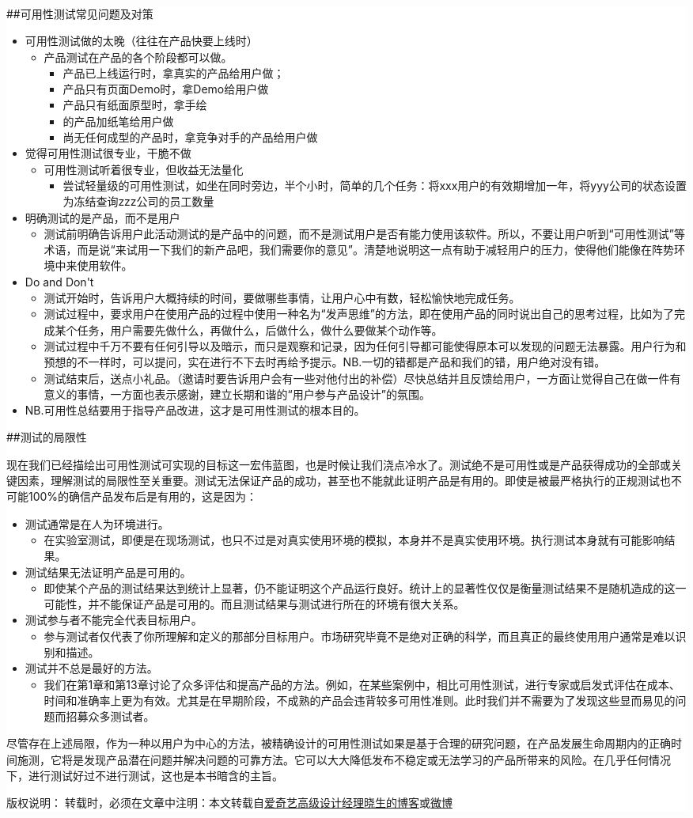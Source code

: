 ##可用性测试常见问题及对策

- 可用性测试做的太晚（往往在产品快要上线时）
	- 	产品测试在产品的各个阶段都可以做。
		- 产品已上线运行时，拿真实的产品给用户做；
		- 产品只有页面Demo时，拿Demo给用户做
		-  产品只有纸面原型时，拿手绘
		- 的产品加纸笔给用户做
		- 尚无任何成型的产品时，拿竞争对手的产品给用户做
- 觉得可用性测试很专业，干脆不做
	- 可用性测试听着很专业，但收益无法量化
		- 尝试轻量级的可用性测试，如坐在同时旁边，半个小时，简单的几个任务：将xxx用户的有效期增加一年，将yyy公司的状态设置为冻结查询zzz公司的员工数量
- 明确测试的是产品，而不是用户
	- 	测试前明确告诉用户此活动测试的是产品中的问题，而不是测试用户是否有能力使用该软件。所以，不要让用户听到“可用性测试”等术语，而是说“来试用一下我们的新产品吧，我们需要你的意见”。清楚地说明这一点有助于减轻用户的压力，使得他们能像在阵势环境中来使用软件。
- Do and Don't
	- 测试开始时，告诉用户大概持续的时间，要做哪些事情，让用户心中有数，轻松愉快地完成任务。
	- 测试过程中，要求用户在使用产品的过程中使用一种名为“发声思维”的方法，即在使用产品的同时说出自己的思考过程，比如为了完成某个任务，用户需要先做什么，再做什么，后做什么，做什么要做某个动作等。
	- 	测试过程中千万不要有任何引导以及暗示，而只是观察和记录，因为任何引导都可能使得原本可以发现的问题无法暴露。用户行为和预想的不一样时，可以提问，实在进行不下去时再给予提示。NB.一切的错都是产品和我们的错，用户绝对没有错。
	- 	测试结束后，送点小礼品。（邀请时要告诉用户会有一些对他付出的补偿）尽快总结并且反馈给用户，一方面让觉得自己在做一件有意义的事情，一方面也表示感谢，建立长期和谐的“用户参与产品设计”的氛围。
- 	NB.可用性总结要用于指导产品改进，这才是可用性测试的根本目的。
			

##测试的局限性

现在我们已经描绘出可用性测试可实现的目标这一宏伟蓝图，也是时候让我们浇点冷水了。测试绝不是可用性或是产品获得成功的全部或关键因素，理解测试的局限性至关重要。测试无法保证产品的成功，甚至也不能就此证明产品是有用的。即使是被最严格执行的正规测试也不可能100%的确信产品发布后是有用的，这是因为：

- 测试通常是在人为环境进行。
	- 在实验室测试，即便是在现场测试，也只不过是对真实使用环境的模拟，本身并不是真实使用环境。执行测试本身就有可能影响结果。
- 测试结果无法证明产品是可用的。
	- 即使某个产品的测试结果达到统计上显著，仍不能证明这个产品运行良好。统计上的显著性仅仅是衡量测试结果不是随机造成的这一可能性，并不能保证产品是可用的。而且测试结果与测试进行所在的环境有很大关系。
- 测试参与者不能完全代表目标用户。
	- 参与测试者仅代表了你所理解和定义的那部分目标用户。市场研究毕竟不是绝对正确的科学，而且真正的最终使用用户通常是难以识别和描述。
- 测试并不总是最好的方法。
	- 我们在第1章和第13章讨论了众多评估和提高产品的方法。例如，在某些案例中，相比可用性测试，进行专家或启发式评估在成本、时间和准确率上更为有效。尤其是在早期阶段，不成熟的产品会违背较多可用性准则。此时我们并不需要为了发现这些显而易见的问题而招募众多测试者。

尽管存在上述局限，作为一种以用户为中心的方法，被精确设计的可用性测试如果是基于合理的研究问题，在产品发展生命周期内的正确时间施测，它将是发现产品潜在问题并解决问题的可靠方法。它可以大大降低发布不稳定或无法学习的产品所带来的风险。在几乎任何情况下，进行测试好过不进行测试，这也是本书暗含的主旨。

版权说明：
转载时，必须在文章中注明：本文转载自[爱奇艺高级设计经理晓生的博客](http://daichuanqing.com/)或[微博](http://weibo.com/u/1689618670)